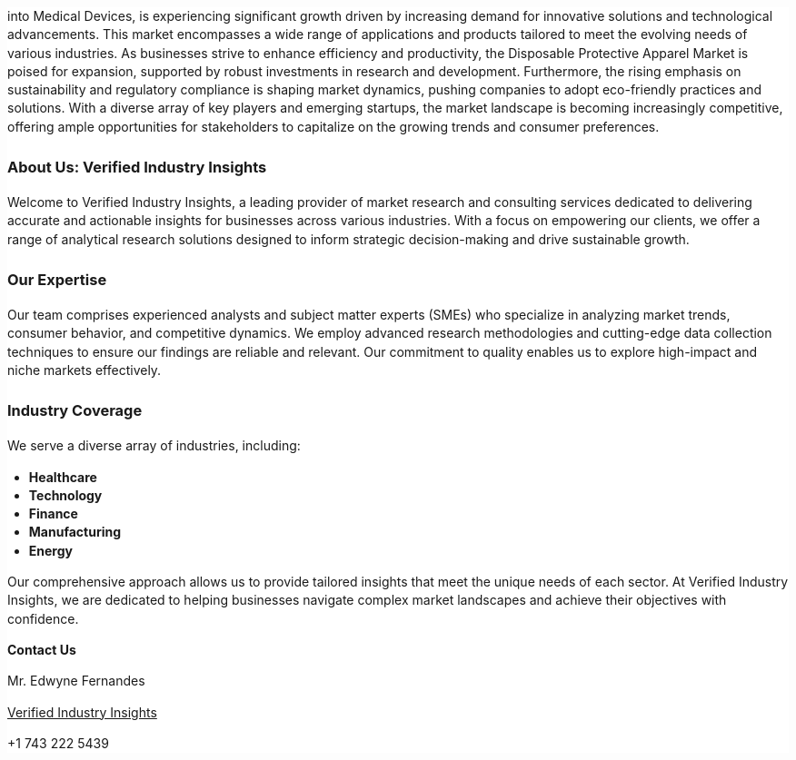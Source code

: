 into Medical Devices, is experiencing significant growth driven by increasing demand for innovative solutions and technological advancements. This market encompasses a wide range of applications and products tailored to meet the evolving needs of various industries. As businesses strive to enhance efficiency and productivity, the Disposable Protective Apparel Market is poised for expansion, supported by robust investments in research and development. Furthermore, the rising emphasis on sustainability and regulatory compliance is shaping market dynamics, pushing companies to adopt eco-friendly practices and solutions. With a diverse array of key players and emerging startups, the market landscape is becoming increasingly competitive, offering ample opportunities for stakeholders to capitalize on the growing trends and consumer preferences.</p><h3>About Us: Verified Industry Insights</h3><p>Welcome to Verified Industry Insights, a leading provider of market research and consulting services dedicated to delivering accurate and actionable insights for businesses across various industries. With a focus on empowering our clients, we offer a range of analytical research solutions designed to inform strategic decision-making and drive sustainable growth.</p><h3>Our Expertise</h3><p>Our team comprises experienced analysts and subject matter experts (SMEs) who specialize in analyzing market trends, consumer behavior, and competitive dynamics. We employ advanced research methodologies and cutting-edge data collection techniques to ensure our findings are reliable and relevant. Our commitment to quality enables us to explore high-impact and niche markets effectively.</p><h3>Industry Coverage</h3><p>We serve a diverse array of industries, including:</p><ul><li><strong>Healthcare</strong></li><li><strong>Technology</strong></li><li><strong>Finance</strong></li><li><strong>Manufacturing</strong></li><li><strong>Energy</strong></li></ul><p>Our comprehensive approach allows us to provide tailored insights that meet the unique needs of each sector. At Verified Industry Insights, we are dedicated to helping businesses navigate complex market landscapes and achieve their objectives with confidence.</p><p><strong>Contact Us</strong></p><p>Mr. Edwyne Fernandes</p><p><a href="https://www.verifiedindustryinsights.com/">Verified Industry Insights</a></p><p>+1 743 222 5439</p>
